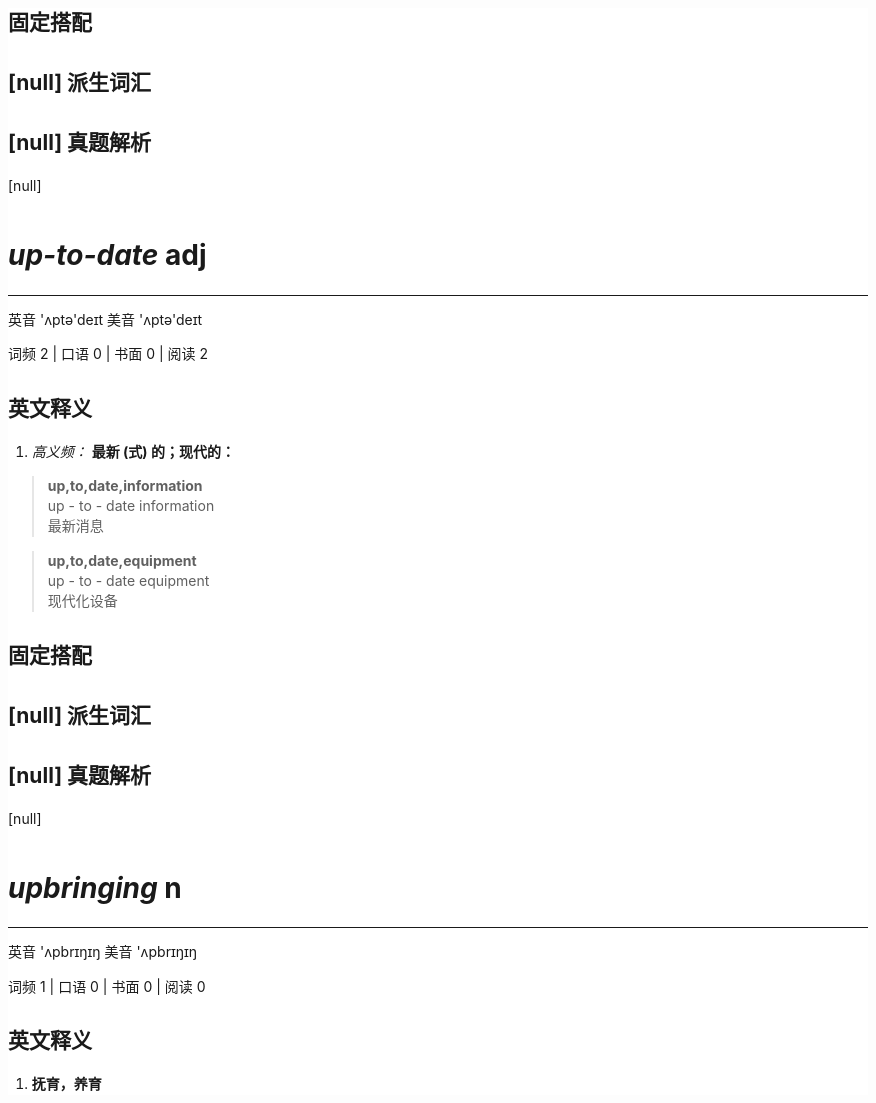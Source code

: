 固定搭配
---
[null]
派生词汇
---
[null]
真题解析
---
[null]


# ***up-to-date*** adj
---
英音 'ʌptə'deɪt     美音 'ʌptə'deɪt

词频 2 | 口语 0 | 书面 0 | 阅读 2


英文释义
---
1. *高义频：* **最新 (式) 的；现代的：**  


> **up,to,date,information**  
> up - to - date information    
> 最新消息

> **up,to,date,equipment**  
> up - to - date equipment   
> 现代化设备

固定搭配
---
[null]
派生词汇
---
[null]
真题解析
---
[null]


# ***upbringing*** n
---
英音 'ʌpbrɪŋɪŋ     美音 'ʌpbrɪŋɪŋ

词频 1 | 口语 0 | 书面 0 | 阅读 0


英文释义
---
1. **抚育，养育**  
